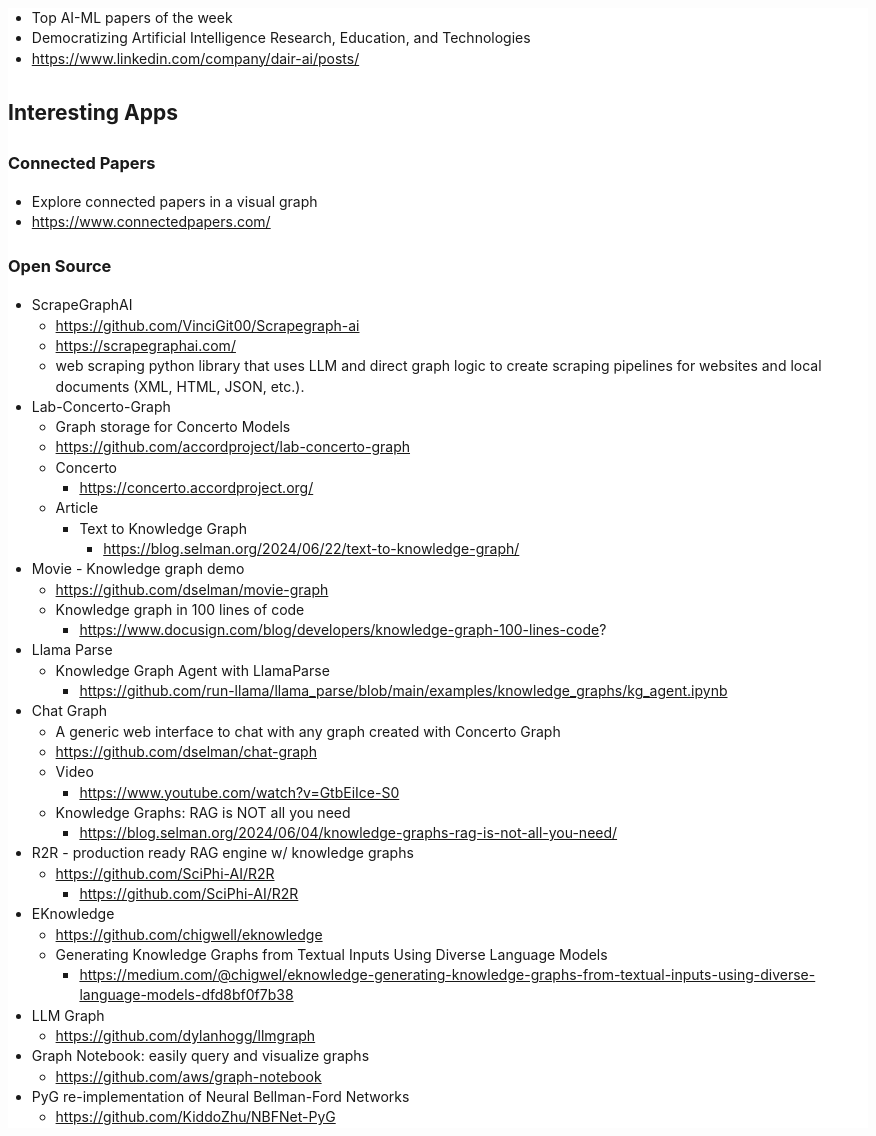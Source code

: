 - Top AI-ML papers of the week
- Democratizing Artificial Intelligence Research, Education, and Technologies
- https://www.linkedin.com/company/dair-ai/posts/

## **Interesting Apps**

### **Connected Papers**

- Explore connected papers in a visual graph
- https://www.connectedpapers.com/

### **Open Source**

- ScrapeGraphAI
  - https://github.com/VinciGit00/Scrapegraph-ai
  - https://scrapegraphai.com/
  - web scraping python library that uses LLM and direct graph logic to create scraping pipelines for websites and local documents (XML, HTML, JSON, etc.).
- Lab-Concerto-Graph
  - Graph storage for Concerto Models
  - https://github.com/accordproject/lab-concerto-graph
  - Concerto
    - https://concerto.accordproject.org/
  - Article
    - Text to Knowledge Graph
      - https://blog.selman.org/2024/06/22/text-to-knowledge-graph/
- Movie - Knowledge graph demo
  - https://github.com/dselman/movie-graph
  - Knowledge graph in 100 lines of code
    - https://www.docusign.com/blog/developers/knowledge-graph-100-lines-code?
- Llama Parse
  - Knowledge Graph Agent with LlamaParse
    - https://github.com/run-llama/llama_parse/blob/main/examples/knowledge_graphs/kg_agent.ipynb
- Chat Graph
  - A generic web interface to chat with any graph created with Concerto Graph
  - https://github.com/dselman/chat-graph
  - Video
    - https://www.youtube.com/watch?v=GtbEiIce-S0
  - Knowledge Graphs: RAG is NOT all you need
    - https://blog.selman.org/2024/06/04/knowledge-graphs-rag-is-not-all-you-need/
- R2R - production ready RAG engine w/ knowledge graphs
  - https://github.com/SciPhi-AI/R2R
    - https://github.com/SciPhi-AI/R2R
- EKnowledge
  - https://github.com/chigwell/eknowledge
  - Generating Knowledge Graphs from Textual Inputs Using Diverse Language Models
    - https://medium.com/@chigwel/eknowledge-generating-knowledge-graphs-from-textual-inputs-using-diverse-language-models-dfd8bf0f7b38
- LLM Graph
  - https://github.com/dylanhogg/llmgraph
- Graph Notebook: easily query and visualize graphs
  - https://github.com/aws/graph-notebook
- PyG re-implementation of Neural Bellman-Ford Networks
  - https://github.com/KiddoZhu/NBFNet-PyG
